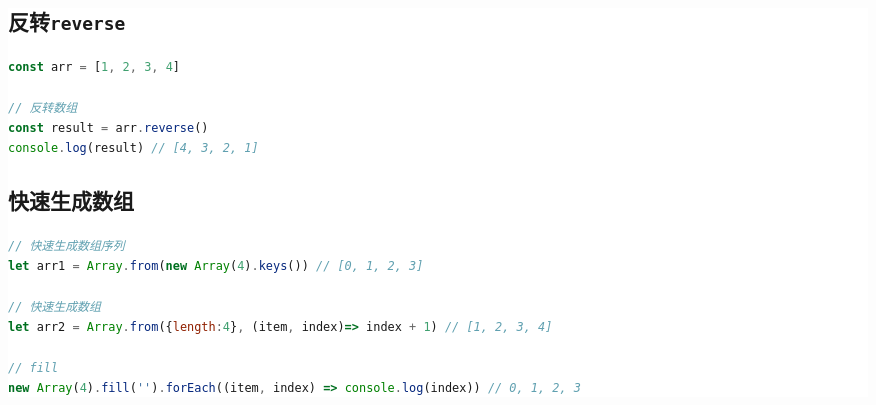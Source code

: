 ## 反转`reverse`

```javascript
const arr = [1, 2, 3, 4]
  
// 反转数组
const result = arr.reverse()
console.log(result) // [4, 3, 2, 1]
```

## 快速生成数组

```javascript
// 快速生成数组序列
let arr1 = Array.from(new Array(4).keys()) // [0, 1, 2, 3]

// 快速生成数组
let arr2 = Array.from({length:4}, (item, index)=> index + 1) // [1, 2, 3, 4]

// fill
new Array(4).fill('').forEach((item, index) => console.log(index)) // 0, 1, 2, 3
```
